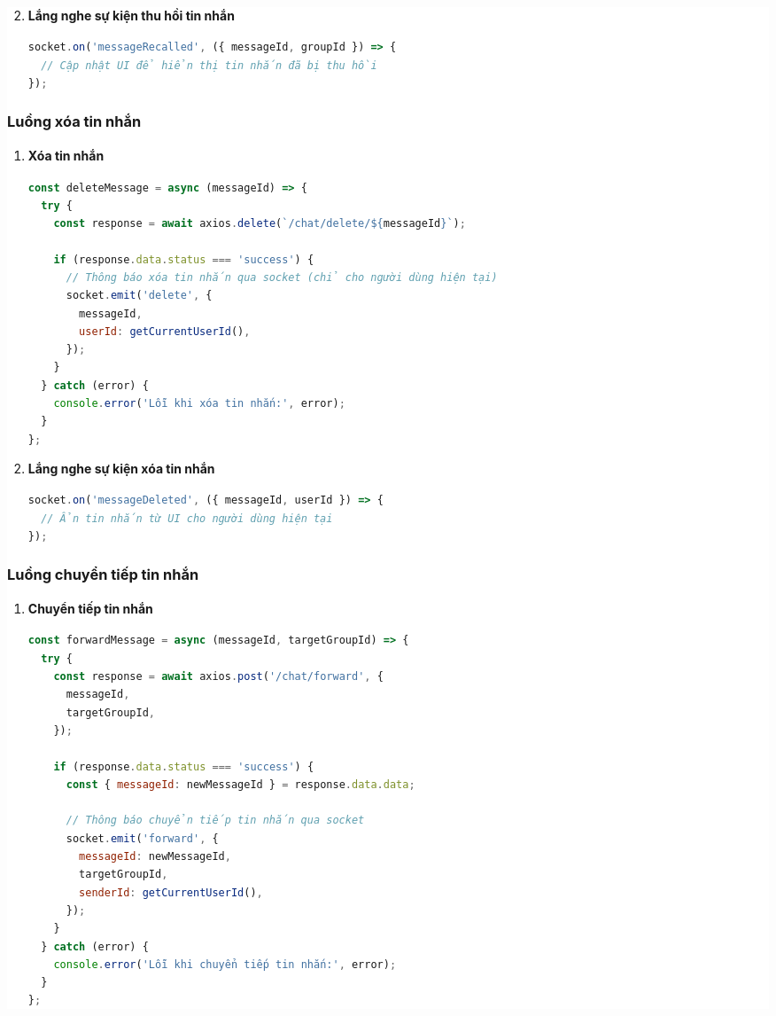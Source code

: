2. **Lắng nghe sự kiện thu hồi tin nhắn**
   ```javascript
   socket.on('messageRecalled', ({ messageId, groupId }) => {
     // Cập nhật UI để hiển thị tin nhắn đã bị thu hồi
   });
   ```

### Luồng xóa tin nhắn

1. **Xóa tin nhắn**

   ```javascript
   const deleteMessage = async (messageId) => {
     try {
       const response = await axios.delete(`/chat/delete/${messageId}`);

       if (response.data.status === 'success') {
         // Thông báo xóa tin nhắn qua socket (chỉ cho người dùng hiện tại)
         socket.emit('delete', {
           messageId,
           userId: getCurrentUserId(),
         });
       }
     } catch (error) {
       console.error('Lỗi khi xóa tin nhắn:', error);
     }
   };
   ```

2. **Lắng nghe sự kiện xóa tin nhắn**
   ```javascript
   socket.on('messageDeleted', ({ messageId, userId }) => {
     // Ẩn tin nhắn từ UI cho người dùng hiện tại
   });
   ```

### Luồng chuyển tiếp tin nhắn

1. **Chuyển tiếp tin nhắn**

   ```javascript
   const forwardMessage = async (messageId, targetGroupId) => {
     try {
       const response = await axios.post('/chat/forward', {
         messageId,
         targetGroupId,
       });

       if (response.data.status === 'success') {
         const { messageId: newMessageId } = response.data.data;

         // Thông báo chuyển tiếp tin nhắn qua socket
         socket.emit('forward', {
           messageId: newMessageId,
           targetGroupId,
           senderId: getCurrentUserId(),
         });
       }
     } catch (error) {
       console.error('Lỗi khi chuyển tiếp tin nhắn:', error);
     }
   };
   ```
